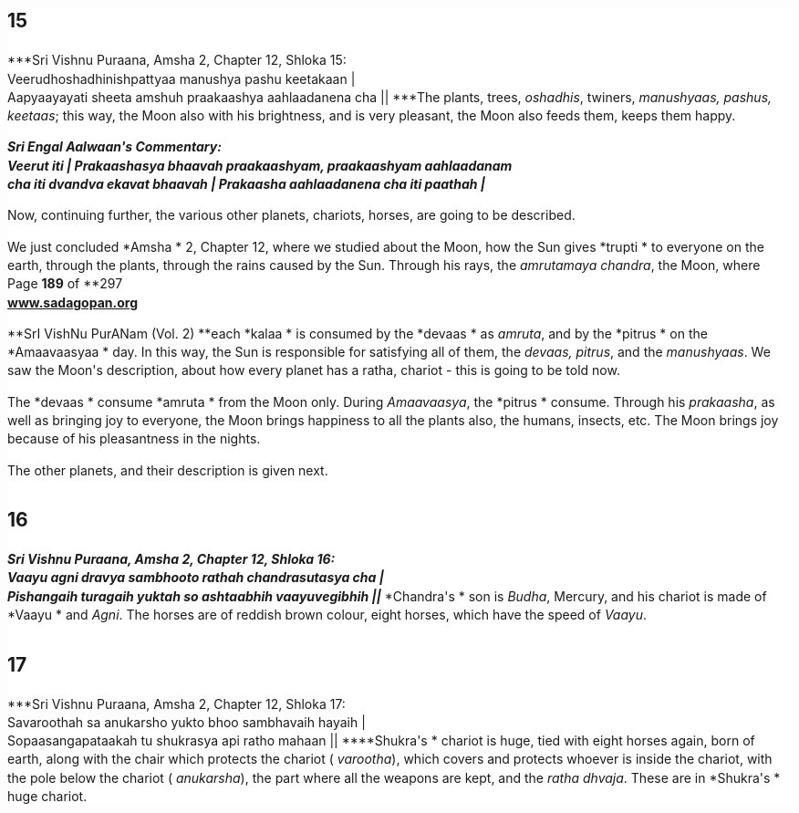 



## 15
***Sri Vishnu Puraana, Amsha 2, Chapter 12, Shloka 15:    
Veerudhoshadhinishpattyaa manushya pashu keetakaan |   
Aapyaayayati sheeta amshuh praakaashya aahlaadanena cha || ***The plants, trees, *oshadhis*, twiners, *manushyaas, pashus, keetaas*; this way, the Moon also with his brightness, and is very pleasant, the Moon also feeds them, keeps them happy. 



***Sri Engal Aalwaan's Commentary:   
Veerut iti | Prakaashasya bhaavah praakaashyam, praakaashyam aahlaadanam   
cha iti dvandva ekavat bhaavah | Prakaasha aahlaadanena cha iti paathah |*** 



Now, continuing further, the various other planets, chariots, horses, are going to be described. 



We just concluded *Amsha * 2, Chapter 12, where we studied about the Moon, how the Sun gives *trupti * to everyone on the earth, through the plants, through the rains caused by the Sun. Through his rays, the *amrutamaya chandra*, the Moon, where Page **189** of **297   
**www.sadagopan.org** 



**SrI VishNu PurANam \(Vol. 2\) **each *kalaa * is consumed by the *devaas * as *amruta*, and by the *pitrus * on the *Amaavaasyaa * day. In this way, the Sun is responsible for satisfying all of them, the *devaas, pitrus*, and the *manushyaas*. We saw the Moon's description, about how every planet has a ratha, chariot - this is going to be told now. 



The *devaas * consume *amruta * from the Moon only. During *Amaavaasya*, the *pitrus * consume. Through his *prakaasha*, as well as bringing joy to everyone, the Moon brings happiness to all the plants also, the humans, insects, etc. The Moon brings joy because of his pleasantness in the nights. 



The other planets, and their description is given next. 





## 16
***Sri Vishnu Puraana, Amsha 2, Chapter 12, Shloka 16:    
Vaayu agni dravya sambhooto rathah chandrasutasya cha |   
Pishangaih turagaih yuktah so ashtaabhih vaayuvegibhih ||*** *Chandra's * son is *Budha*, Mercury, and his chariot is made of *Vaayu * and *Agni*. The horses are of reddish brown colour, eight horses, which have the speed of *Vaayu*. 





## 17
***Sri Vishnu Puraana, Amsha 2, Chapter 12, Shloka 17:    
Savaroothah sa anukarsho yukto bhoo sambhavaih hayaih |   
Sopaasangapataakah tu shukrasya api ratho mahaan || ****Shukra's * chariot is huge, tied with eight horses again, born of earth, along with the chair which protects the chariot \( *varootha*\), which covers and protects whoever is inside the chariot, with the pole below the chariot \( *anukarsha*\), the part where all the weapons are kept, and the *ratha dhvaja*. These are in *Shukra's * huge chariot. 
